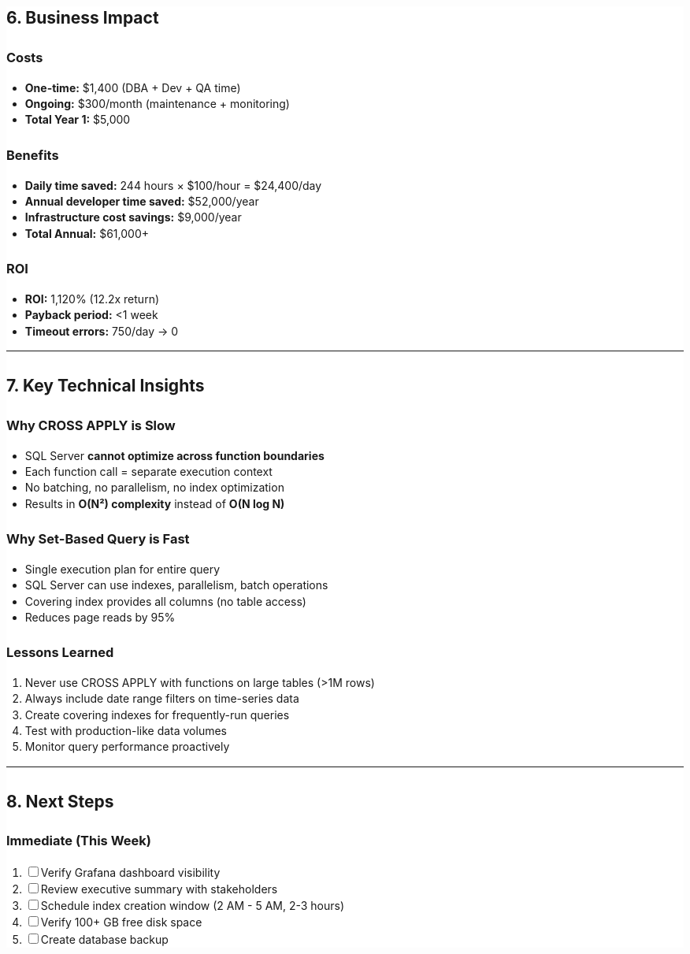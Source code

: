 
## 6. Business Impact

### Costs
- **One-time:** $1,400 (DBA + Dev + QA time)
- **Ongoing:** $300/month (maintenance + monitoring)
- **Total Year 1:** $5,000

### Benefits
- **Daily time saved:** 244 hours × $100/hour = $24,400/day
- **Annual developer time saved:** $52,000/year
- **Infrastructure cost savings:** $9,000/year
- **Total Annual:** $61,000+

### ROI
- **ROI:** 1,120% (12.2x return)
- **Payback period:** <1 week
- **Timeout errors:** 750/day → 0

---

## 7. Key Technical Insights

### Why CROSS APPLY is Slow
- SQL Server **cannot optimize across function boundaries**
- Each function call = separate execution context
- No batching, no parallelism, no index optimization
- Results in **O(N²) complexity** instead of **O(N log N)**

### Why Set-Based Query is Fast
- Single execution plan for entire query
- SQL Server can use indexes, parallelism, batch operations
- Covering index provides all columns (no table access)
- Reduces page reads by 95%

### Lessons Learned
1. Never use CROSS APPLY with functions on large tables (>1M rows)
2. Always include date range filters on time-series data
3. Create covering indexes for frequently-run queries
4. Test with production-like data volumes
5. Monitor query performance proactively

---

## 8. Next Steps

### Immediate (This Week)
1. ☐ Verify Grafana dashboard visibility
2. ☐ Review executive summary with stakeholders
3. ☐ Schedule index creation window (2 AM - 5 AM, 2-3 hours)
4. ☐ Verify 100+ GB free disk space
5. ☐ Create database backup
